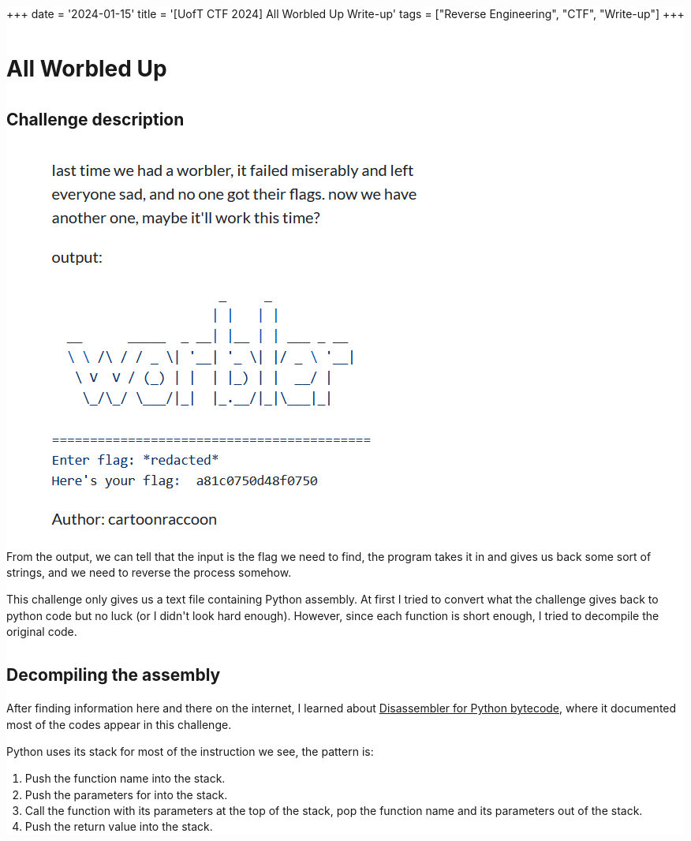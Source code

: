 +++
date = '2024-01-15'
title = '[UofT CTF 2024] All Worbled Up Write-up'
tags = ["Reverse Engineering", "CTF", "Write-up"]
+++

# All Worbled Up
## Challenge description
![image](img/descriptions.png)

From the output, we can tell that the input is the flag we need to find, the program takes it in and gives us back some sort of strings, and we need to reverse the process somehow.

This challenge only gives us a text file containing Python assembly. At first I tried to convert what the challenge gives back to python code but no luck (or I didn't look hard enough). However, since each function is short enough, I tried to decompile the original code.
## Decompiling the assembly
After finding information here and there on the internet, I learned about [Disassembler for Python bytecode](https://docs.python.org/3.11/library/dis.html), where it documented most of the codes appear in this challenge.

Python uses its stack for most of the instruction we see, the pattern is:
1. Push the function name into the stack.
2. Push the parameters for into the stack.
3. Call the function with its parameters at the top of the stack, pop the function name and its parameters out of the stack.
4. Push the return value into the stack.
